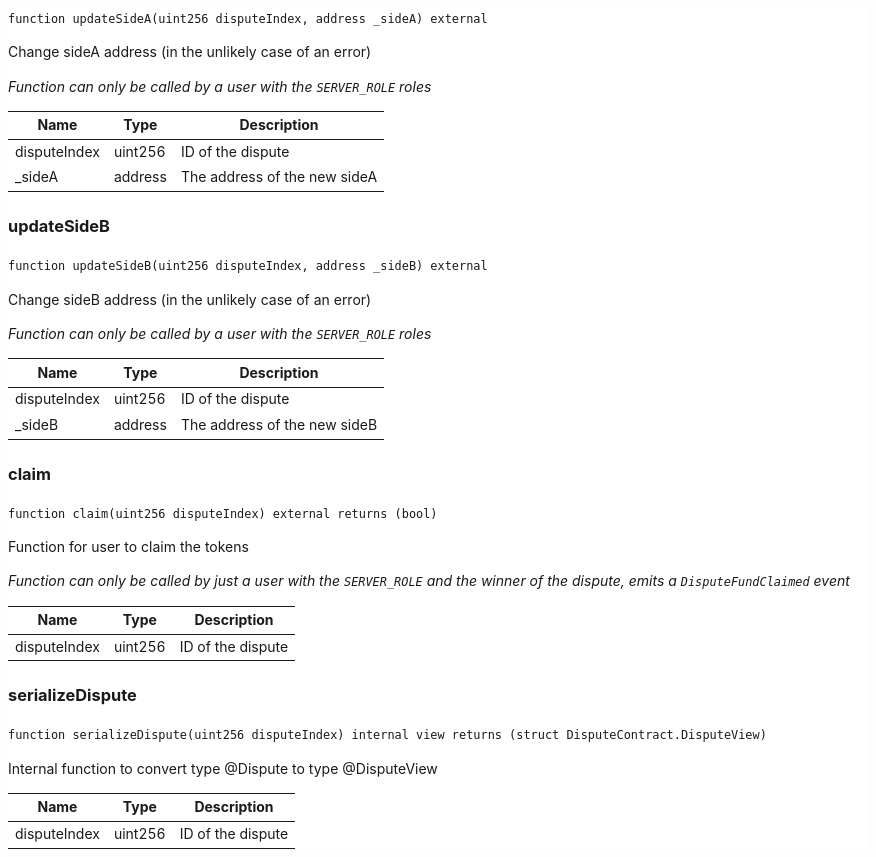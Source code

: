 ```solidity
function updateSideA(uint256 disputeIndex, address _sideA) external
```

Change sideA address (in the unlikely case of an error)

_Function can only be called by a user with the `SERVER_ROLE` roles_

| Name | Type | Description |
| ---- | ---- | ----------- |
| disputeIndex | uint256 | ID of the dispute |
| _sideA | address | The address of the new sideA |

### updateSideB

```solidity
function updateSideB(uint256 disputeIndex, address _sideB) external
```

Change sideB address (in the unlikely case of an error)

_Function can only be called by a user with the `SERVER_ROLE` roles_

| Name | Type | Description |
| ---- | ---- | ----------- |
| disputeIndex | uint256 | ID of the dispute |
| _sideB | address | The address of the new sideB |

### claim

```solidity
function claim(uint256 disputeIndex) external returns (bool)
```

Function for user to claim the tokens

_Function can only be called by just a user with the `SERVER_ROLE` and the winner of the dispute, emits a `DisputeFundClaimed` event_

| Name | Type | Description |
| ---- | ---- | ----------- |
| disputeIndex | uint256 | ID of the dispute |

### serializeDispute

```solidity
function serializeDispute(uint256 disputeIndex) internal view returns (struct DisputeContract.DisputeView)
```

Internal function to convert type @Dispute to type @DisputeView

| Name | Type | Description |
| ---- | ---- | ----------- |
| disputeIndex | uint256 | ID of the dispute |
